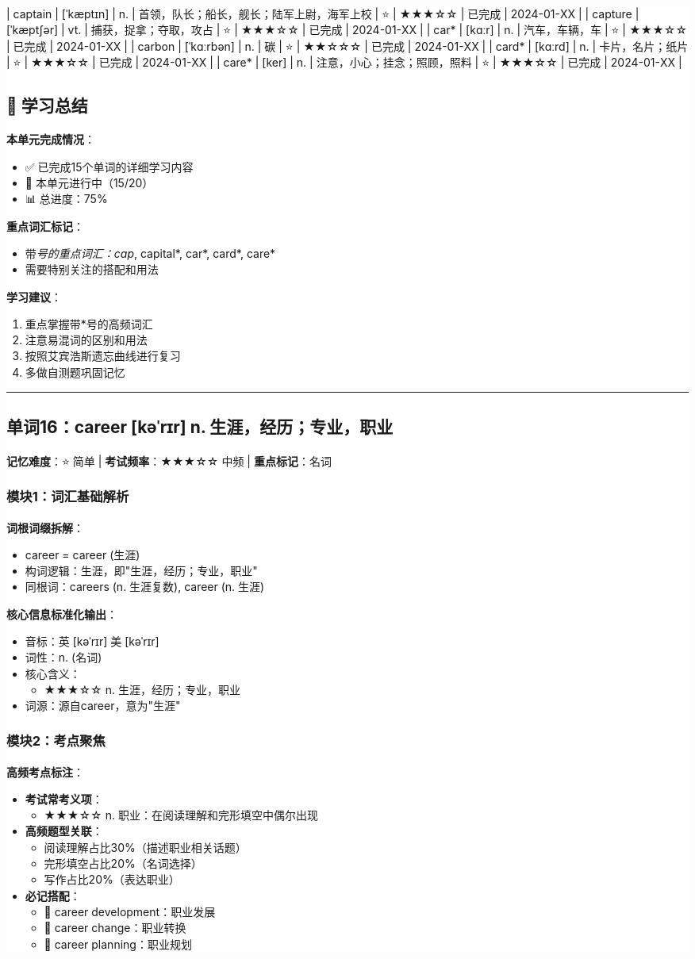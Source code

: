 | captain | [ˈkæptɪn] | n. | 首领，队长；船长，舰长；陆军上尉，海军上校 | ⭐ | ★★★☆☆ | 已完成 | 2024-01-XX |
| capture | [ˈkæptʃər] | vt. | 捕获，捉拿；夺取，攻占 | ⭐ | ★★★☆☆ | 已完成 | 2024-01-XX |
| car* | [kɑːr] | n. | 汽车，车辆，车 | ⭐ | ★★★☆☆ | 已完成 | 2024-01-XX |
| carbon | [ˈkɑːrbən] | n. | 碳 | ⭐ | ★★☆☆☆ | 已完成 | 2024-01-XX |
| card* | [kɑːrd] | n. | 卡片，名片；纸片 | ⭐ | ★★★☆☆ | 已完成 | 2024-01-XX |
| care* | [ker] | n. | 注意，小心；挂念；照顾，照料 | ⭐ | ★★★☆☆ | 已完成 | 2024-01-XX |

## 📝 学习总结

**本单元完成情况**：
- ✅ 已完成15个单词的详细学习内容
- 🔄 本单元进行中（15/20）
- 📊 总进度：75%

**重点词汇标记**：
- 带*号的重点词汇：cap*, capital*, car*, card*, care*
- 需要特别关注的搭配和用法

**学习建议**：
1. 重点掌握带*号的高频词汇
2. 注意易混词的区别和用法
3. 按照艾宾浩斯遗忘曲线进行复习
4. 多做自测题巩固记忆

---

## 单词16：career [kəˈrɪr] n. 生涯，经历；专业，职业

**记忆难度**：⭐ 简单 | **考试频率**：★★★☆☆ 中频 | **重点标记**：名词

### 模块1：词汇基础解析

**词根词缀拆解**：
- career = career (生涯)
- 构词逻辑：生涯，即"生涯，经历；专业，职业"
- 同根词：careers (n. 生涯复数), career (n. 生涯)

**核心信息标准化输出**：
- 音标：英 [kəˈrɪr] 美 [kəˈrɪr]
- 词性：n. (名词)
- 核心含义：
  - ★★★☆☆ n. 生涯，经历；专业，职业
- 词源：源自career，意为"生涯"

### 模块2：考点聚焦

**高频考点标注**：
- **考试常考义项**：
  - ★★★☆☆ n. 职业：在阅读理解和完形填空中偶尔出现
- **高频题型关联**：
  - 阅读理解占比30%（描述职业相关话题）
  - 完形填空占比20%（名词选择）
  - 写作占比20%（表达职业）
- **必记搭配**：
  - 📌 career development：职业发展
  - 📌 career change：职业转换
  - 📌 career planning：职业规划
